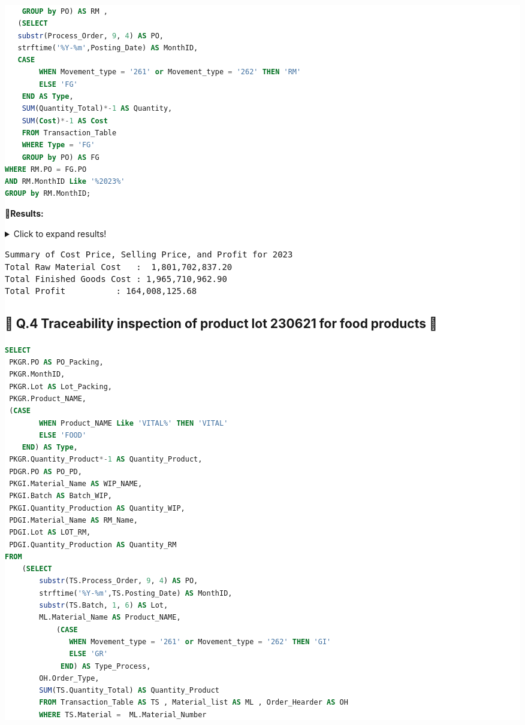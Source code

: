 ````sql
	GROUP by PO) AS RM ,
   (SELECT 
   substr(Process_Order, 9, 4) AS PO,
   strftime('%Y-%m',Posting_Date) AS MonthID,
   CASE
		WHEN Movement_type = '261' or Movement_type = '262' THEN 'RM'
		ELSE 'FG'
	END AS Type,
	SUM(Quantity_Total)*-1 AS Quantity,
	SUM(Cost)*-1 AS Cost
	FROM Transaction_Table
	WHERE Type = 'FG'
	GROUP by PO) AS FG
WHERE RM.PO = FG.PO
AND RM.MonthID Like '%2023%'
GROUP by RM.MonthID;
````

🔻**Results:**

<details><summary>Click to expand results!</summary></details>

<pre>
Summary of Cost Price, Selling Price, and Profit for 2023
Total Raw Material Cost   :  1,801,702,837.20
Total Finished Goods Cost : 1,965,710,962.90
Total Profit		  : 164,008,125.68
</pre>

## 🎏 **Q.4** Traceability inspection of product lot 230621 for food products 🎏

````sql
SELECT
 PKGR.PO AS PO_Packing,
 PKGR.MonthID,
 PKGR.Lot AS Lot_Packing,
 PKGR.Product_NAME,
 (CASE
		WHEN Product_NAME Like 'VITAL%' THEN 'VITAL'
		ELSE 'FOOD'
	END) AS Type,
 PKGR.Quantity_Product*-1 AS Quantity_Product,
 PDGR.PO AS PO_PD,
 PKGI.Material_Name AS WIP_NAME,
 PKGI.Batch AS Batch_WIP,
 PKGI.Quantity_Production AS Quantity_WIP,
 PDGI.Material_Name AS RM_Name,
 PDGI.Lot AS LOT_RM,
 PDGI.Quantity_Production AS Quantity_RM
FROM
	(SELECT 
		substr(TS.Process_Order, 9, 4) AS PO,
		strftime('%Y-%m',TS.Posting_Date) AS MonthID,
		substr(TS.Batch, 1, 6) AS Lot,
		ML.Material_Name AS Product_NAME,
			(CASE
			   WHEN Movement_type = '261' or Movement_type = '262' THEN 'GI'
			   ELSE 'GR'
			 END) AS Type_Process,
		OH.Order_Type,
		SUM(TS.Quantity_Total) AS Quantity_Product
		FROM Transaction_Table AS TS , Material_list AS ML , Order_Hearder AS OH
		WHERE TS.Material =  ML.Material_Number
````